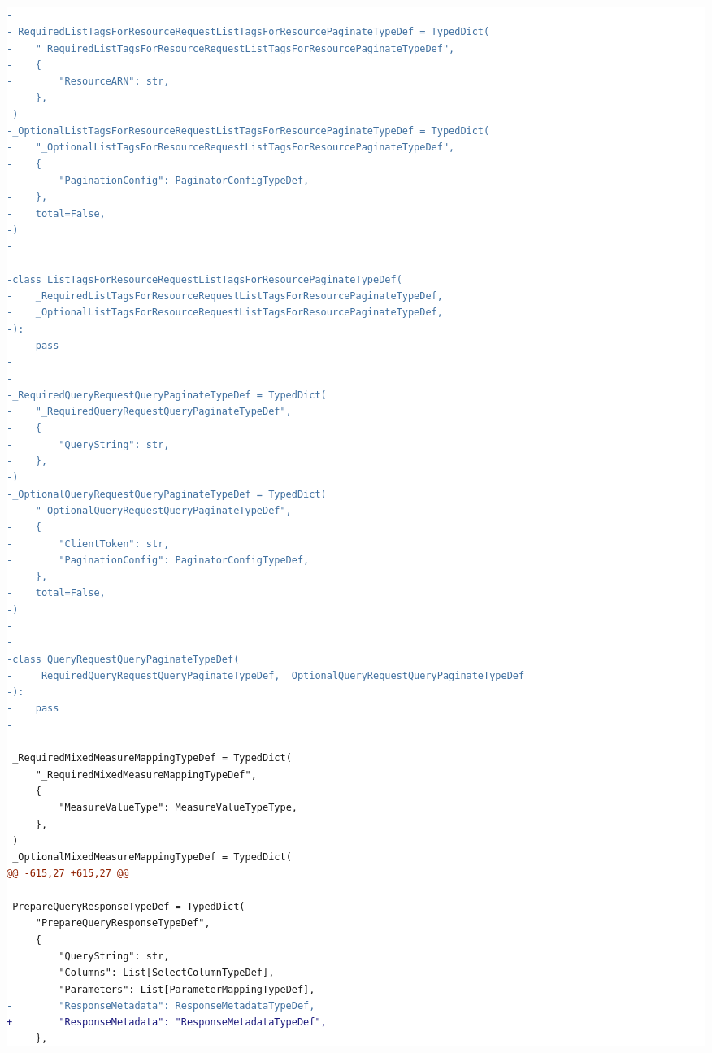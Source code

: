 ```diff
-
-_RequiredListTagsForResourceRequestListTagsForResourcePaginateTypeDef = TypedDict(
-    "_RequiredListTagsForResourceRequestListTagsForResourcePaginateTypeDef",
-    {
-        "ResourceARN": str,
-    },
-)
-_OptionalListTagsForResourceRequestListTagsForResourcePaginateTypeDef = TypedDict(
-    "_OptionalListTagsForResourceRequestListTagsForResourcePaginateTypeDef",
-    {
-        "PaginationConfig": PaginatorConfigTypeDef,
-    },
-    total=False,
-)
-
-
-class ListTagsForResourceRequestListTagsForResourcePaginateTypeDef(
-    _RequiredListTagsForResourceRequestListTagsForResourcePaginateTypeDef,
-    _OptionalListTagsForResourceRequestListTagsForResourcePaginateTypeDef,
-):
-    pass
-
-
-_RequiredQueryRequestQueryPaginateTypeDef = TypedDict(
-    "_RequiredQueryRequestQueryPaginateTypeDef",
-    {
-        "QueryString": str,
-    },
-)
-_OptionalQueryRequestQueryPaginateTypeDef = TypedDict(
-    "_OptionalQueryRequestQueryPaginateTypeDef",
-    {
-        "ClientToken": str,
-        "PaginationConfig": PaginatorConfigTypeDef,
-    },
-    total=False,
-)
-
-
-class QueryRequestQueryPaginateTypeDef(
-    _RequiredQueryRequestQueryPaginateTypeDef, _OptionalQueryRequestQueryPaginateTypeDef
-):
-    pass
-
-
 _RequiredMixedMeasureMappingTypeDef = TypedDict(
     "_RequiredMixedMeasureMappingTypeDef",
     {
         "MeasureValueType": MeasureValueTypeType,
     },
 )
 _OptionalMixedMeasureMappingTypeDef = TypedDict(
@@ -615,27 +615,27 @@
 
 PrepareQueryResponseTypeDef = TypedDict(
     "PrepareQueryResponseTypeDef",
     {
         "QueryString": str,
         "Columns": List[SelectColumnTypeDef],
         "Parameters": List[ParameterMappingTypeDef],
-        "ResponseMetadata": ResponseMetadataTypeDef,
+        "ResponseMetadata": "ResponseMetadataTypeDef",
     },
```